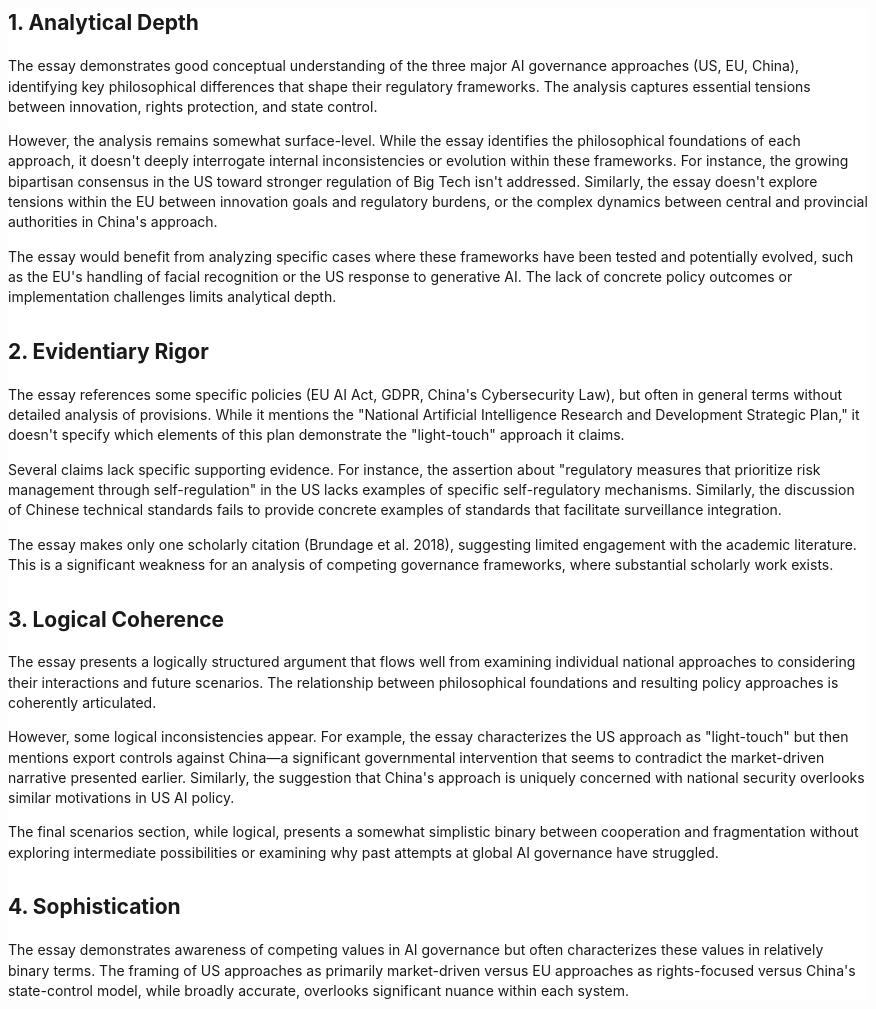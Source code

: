 ## 1. Analytical Depth

The essay demonstrates good conceptual understanding of the three major AI governance approaches (US, EU, China), identifying key philosophical differences that shape their regulatory frameworks. The analysis captures essential tensions between innovation, rights protection, and state control. 

However, the analysis remains somewhat surface-level. While the essay identifies the philosophical foundations of each approach, it doesn't deeply interrogate internal inconsistencies or evolution within these frameworks. For instance, the growing bipartisan consensus in the US toward stronger regulation of Big Tech isn't addressed. Similarly, the essay doesn't explore tensions within the EU between innovation goals and regulatory burdens, or the complex dynamics between central and provincial authorities in China's approach.

The essay would benefit from analyzing specific cases where these frameworks have been tested and potentially evolved, such as the EU's handling of facial recognition or the US response to generative AI. The lack of concrete policy outcomes or implementation challenges limits analytical depth.

## 2. Evidentiary Rigor

The essay references some specific policies (EU AI Act, GDPR, China's Cybersecurity Law), but often in general terms without detailed analysis of provisions. While it mentions the "National Artificial Intelligence Research and Development Strategic Plan," it doesn't specify which elements of this plan demonstrate the "light-touch" approach it claims.

Several claims lack specific supporting evidence. For instance, the assertion about "regulatory measures that prioritize risk management through self-regulation" in the US lacks examples of specific self-regulatory mechanisms. Similarly, the discussion of Chinese technical standards fails to provide concrete examples of standards that facilitate surveillance integration.

The essay makes only one scholarly citation (Brundage et al. 2018), suggesting limited engagement with the academic literature. This is a significant weakness for an analysis of competing governance frameworks, where substantial scholarly work exists.

## 3. Logical Coherence

The essay presents a logically structured argument that flows well from examining individual national approaches to considering their interactions and future scenarios. The relationship between philosophical foundations and resulting policy approaches is coherently articulated.

However, some logical inconsistencies appear. For example, the essay characterizes the US approach as "light-touch" but then mentions export controls against China—a significant governmental intervention that seems to contradict the market-driven narrative presented earlier. Similarly, the suggestion that China's approach is uniquely concerned with national security overlooks similar motivations in US AI policy.

The final scenarios section, while logical, presents a somewhat simplistic binary between cooperation and fragmentation without exploring intermediate possibilities or examining why past attempts at global AI governance have struggled.

## 4. Sophistication

The essay demonstrates awareness of competing values in AI governance but often characterizes these values in relatively binary terms. The framing of US approaches as primarily market-driven versus EU approaches as rights-focused versus China's state-control model, while broadly accurate, overlooks significant nuance within each system.

